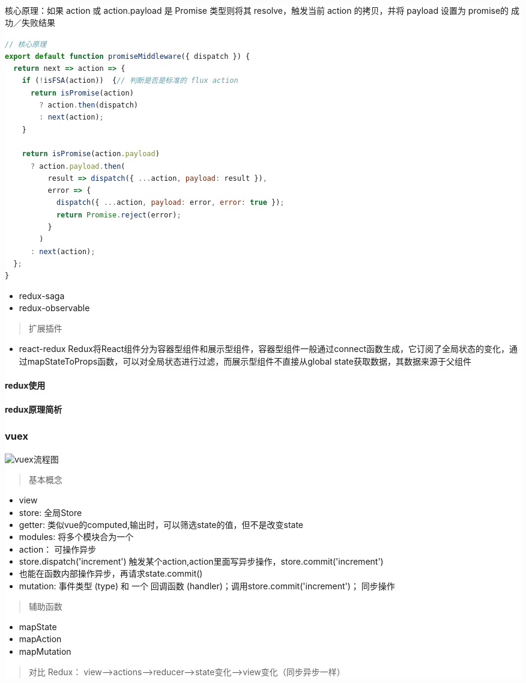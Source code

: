 核心原理：如果 action 或 action.payload 是 Promise 类型则将其 resolve，触发当前 action 的拷贝，并将 payload 设置为 promise的 成功／失败结果
```js
// 核心原理
export default function promiseMiddleware({ dispatch }) {
  return next => action => {
    if (!isFSA(action))  {// 判断是否是标准的 flux action
      return isPromise(action)
        ? action.then(dispatch)
        : next(action);
    }

    return isPromise(action.payload)
      ? action.payload.then(
          result => dispatch({ ...action, payload: result }),
          error => {
            dispatch({ ...action, payload: error, error: true });
            return Promise.reject(error);
          }
        )
      : next(action);
  };
}
```
- redux-saga
- redux-observable
> 扩展插件
-  react-redux 
Redux将React组件分为容器型组件和展示型组件，容器型组件一般通过connect函数生成，它订阅了全局状态的变化，通过mapStateToProps函数，可以对全局状态进行过滤，而展示型组件不直接从global state获取数据，其数据来源于父组件
#### redux使用
#### redux原理简析
### vuex
![vuex流程图](/static/状态管理/vuex.jpg)
> 基本概念
- view
- store: 全局Store
 - getter: 类似vue的computed,输出时，可以筛选state的值，但不是改变state
 - modules: 将多个模块合为一个
- action： 可操作异步 
 - store.dispatch('increment') 触发某个action,action里面写异步操作，store.commit('increment') 
 - 也能在函数内部操作异步，再请求state.commit()
- mutation: 事件类型 (type) 和 一个 回调函数 (handler)；调用store.commit('increment')； 同步操作
> 辅助函数
- mapState
- mapAction
- mapMutation
> 对比
Redux： view——>actions——>reducer——>state变化——>view变化（同步异步一样）

